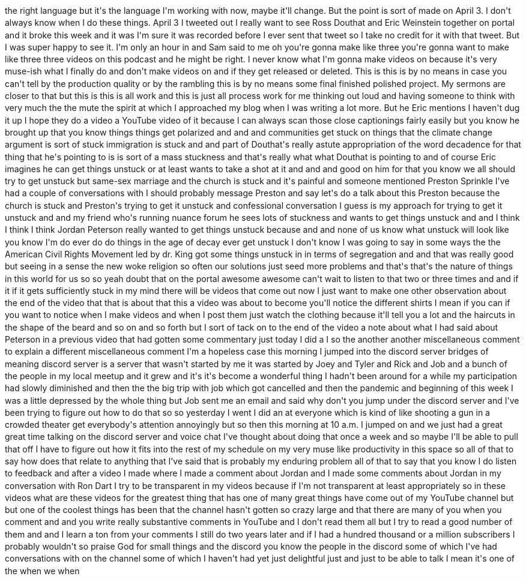 the right language but it's the language I'm working with now, maybe it'll change. But the point is sort of made on April 3. I don't always know when I do these things. April 3 I tweeted out I really want to see Ross Douthat and Eric Weinstein together on portal and it broke this week and it was I'm sure it was recorded before I ever sent that tweet so I take no credit for it with that tweet. But I was super happy to see it. I'm only an hour in and Sam said to me oh you're gonna make like three you're gonna want to make like three three videos on this podcast and he might be right. I never know what I'm gonna make videos on because it's very muse-ish what I finally do and don't make videos on and if they get released or deleted. This is this is by no means in case you can't tell by the production quality or by the rambling this is by no means some final finished polished project. My sermons are closer to that but this is this is all work and this is just all process work for me thinking out loud and having someone to think with very much the the mute the spirit at which I approached my blog when I was writing a lot more. But he Eric mentions I haven't dug it up I hope they do a video a YouTube video of it because I can always scan those close captionings fairly easily but you know he brought up that you know things things get polarized and and and communities get stuck on things that the climate change argument is sort of stuck immigration is stuck and and part of Douthat's really astute appropriation of the word decadence for that thing that he's pointing to is is sort of a mass stuckness and that's really what what Douthat is pointing to and of course Eric imagines he can get things unstuck or at least wants to take a shot at it and and and good on him for that you know we all should try to get unstuck but same-sex marriage and the church is stuck and it's painful and someone mentioned Preston Sprinkle I've had a couple of conversations with I should probably message Preston and say let's do a talk about this Preston because the church is stuck and Preston's trying to get it unstuck and confessional conversation I guess is my approach for trying to get it unstuck and and my friend who's running nuance forum he sees lots of stuckness and wants to get things unstuck and and I think I think I think Jordan Peterson really wanted to get things unstuck because and and none of us know what unstuck will look like you know I'm do ever do do things in the age of decay ever get unstuck I don't know I was going to say in some ways the the American Civil Rights Movement led by dr. King got some things unstuck in in terms of segregation and and that was really good but seeing in a sense the new woke religion so often our solutions just seed more problems and that's that's the nature of things in this world for us so so yeah doubt that on the portal awesome awesome can't wait to listen to that two or three times and and if it if it gets sufficiently stuck in my mind there will be videos that come out now I just want to make one other observation about the end of the video that that is about that this a video was about to become you'll notice the different shirts I mean if you can if you want to notice when I make videos and when I post them just watch the clothing because it'll tell you a lot and the haircuts in the shape of the beard and so on and so forth but I sort of tack on to the end of the video a note about what I had said about Peterson in a previous video that had gotten some commentary just today I did a I so the another another miscellaneous comment to explain a different miscellaneous comment I'm a hopeless case this morning I jumped into the discord server bridges of meaning discord server is a server that wasn't started by me it was started by Joey and Tyler and Rick and Job and a bunch of the people in my local meetup and it grew and it's it's become a wonderful thing I hadn't been around for a while my participation had slowly diminished and then the the big trip with job which got cancelled and then the pandemic and beginning of this week I was a little depressed by the whole thing but Job sent me an email and said why don't you jump under the discord server and I've been trying to figure out how to do that so so yesterday I went I did an at everyone which is kind of like shooting a gun in a crowded theater get everybody's attention annoyingly but so then this morning at 10 a.m. I jumped on and we just had a great great time talking on the discord server and voice chat I've thought about doing that once a week and so maybe I'll be able to pull that off I have to figure out how it fits into the rest of my schedule on my very muse like productivity in this space so all of that to say how does that relate to anything that I've said that is probably my enduring problem all of that to say that you know I do listen to feedback and after a video I made where I made a comment about Jordan and I made some comments about Jordan in my conversation with Ron Dart I try to be transparent in my videos because if I'm not transparent at least appropriately so in these videos what are these videos for the greatest thing that has one of many great things have come out of my YouTube channel but but one of the coolest things has been that the channel hasn't gotten so crazy large and that there are many of you when you comment and and you write really substantive comments in YouTube and I don't read them all but I try to read a good number of them and and I learn a ton from your comments I still do two years later and if I had a hundred thousand or a million subscribers I probably wouldn't so praise God for small things and the discord you know the people in the discord some of which I've had conversations with on the channel some of which I haven't had yet just delightful just and just to be able to talk I mean it's one of the when we when
